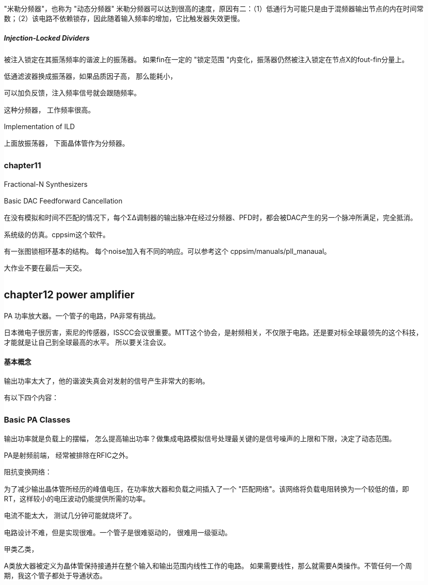  "米勒分频器"，也称为 "动态分频器"
米勒分频器可以达到很高的速度，原因有二：（1）低通行为可能只是由于混频器输出节点的内在时间常数；（2）该电路不依赖锁存，因此随着输入频率的增加，它比触发器失效更慢。

##### Injection-Locked Dividers

被注入锁定在其振荡频率的谐波上的振荡器。 如果fin在一定的 "锁定范围 "内变化，振荡器仍然被注入锁定在节点X的fout-fin分量上。

低通滤波器换成振荡器，如果品质因子高， 那么能耗小，

可以加负反馈，注入频率信号就会跟随频率。

这种分频器， 工作频率很高。

Implementation of ILD

上面放振荡器， 下面晶体管作为分频器。

### chapter11

Fractional-N Synthesizers

 Basic DAC Feedforward Cancellation

在没有模拟和时间不匹配的情况下，每个ΣΔ调制器的输出脉冲在经过分频器、PFD时，都会被DAC产生的另一个脉冲所满足，完全抵消。

系统级的仿真。cppsim这个软件。

有一张图锁相环基本的结构。 每个noise加入有不同的响应。可以参考这个 cppsim/manuals/pll_manaual。

大作业不要在最后一天交。 

## chapter12  power amplifier

PA 功率放大器。一个管子的电路，PA非常有挑战。

日本微电子很厉害，索尼的传感器，ISSCC会议很重要。MTT这个协会，是射频相关，不仅限于电路。还是要对标全球最领先的这个科技，才能就是让自己到全球最高的水平。 所以要关注会议。

#### 基本概念

输出功率太大了，他的谐波失真会对发射的信号产生非常大的影响。 

有以下四个内容：

### Basic PA Classes

输出功率就是负载上的摆幅， 怎么提高输出功率？做集成电路模拟信号处理最关键的是信号噪声的上限和下限，决定了动态范围。

PA是射频前端， 经常被排除在RFIC之外。 

阻抗变换网络：

为了减少输出晶体管所经历的峰值电压，在功率放大器和负载之间插入了一个 "匹配网络"。该网络将负载电阻转换为一个较低的值，即RT，这样较小的电压波动仍能提供所需的功率。

电流不能太大， 测试几分钟可能就烧坏了。

电路设计不难，但是实现很难。一个管子是很难驱动的， 很难用一级驱动。

甲类乙类，

A类放大器被定义为晶体管保持接通并在整个输入和输出范围内线性工作的电路。
如果需要线性，那么就需要A类操作。不管任何一个周期，我这个管子都处于导通状态。
